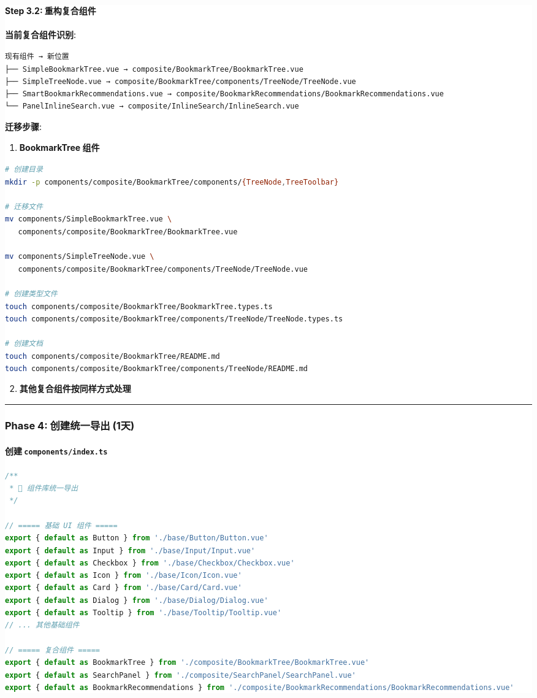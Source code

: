 ```bash
```

#### Step 3.2: 重构复合组件

**当前复合组件识别**:

```
现有组件 → 新位置
├── SimpleBookmarkTree.vue → composite/BookmarkTree/BookmarkTree.vue
├── SimpleTreeNode.vue → composite/BookmarkTree/components/TreeNode/TreeNode.vue
├── SmartBookmarkRecommendations.vue → composite/BookmarkRecommendations/BookmarkRecommendations.vue
└── PanelInlineSearch.vue → composite/InlineSearch/InlineSearch.vue
```

**迁移步骤**:

1. **BookmarkTree 组件**

```bash
# 创建目录
mkdir -p components/composite/BookmarkTree/components/{TreeNode,TreeToolbar}

# 迁移文件
mv components/SimpleBookmarkTree.vue \
   components/composite/BookmarkTree/BookmarkTree.vue

mv components/SimpleTreeNode.vue \
   components/composite/BookmarkTree/components/TreeNode/TreeNode.vue

# 创建类型文件
touch components/composite/BookmarkTree/BookmarkTree.types.ts
touch components/composite/BookmarkTree/components/TreeNode/TreeNode.types.ts

# 创建文档
touch components/composite/BookmarkTree/README.md
touch components/composite/BookmarkTree/components/TreeNode/README.md
```

2. **其他复合组件按同样方式处理**

---

### Phase 4: 创建统一导出 (1天)

#### 创建 `components/index.ts`

```typescript
/**
 * 🧩 组件库统一导出
 */

// ===== 基础 UI 组件 =====
export { default as Button } from './base/Button/Button.vue'
export { default as Input } from './base/Input/Input.vue'
export { default as Checkbox } from './base/Checkbox/Checkbox.vue'
export { default as Icon } from './base/Icon/Icon.vue'
export { default as Card } from './base/Card/Card.vue'
export { default as Dialog } from './base/Dialog/Dialog.vue'
export { default as Tooltip } from './base/Tooltip/Tooltip.vue'
// ... 其他基础组件

// ===== 复合组件 =====
export { default as BookmarkTree } from './composite/BookmarkTree/BookmarkTree.vue'
export { default as SearchPanel } from './composite/SearchPanel/SearchPanel.vue'
export { default as BookmarkRecommendations } from './composite/BookmarkRecommendations/BookmarkRecommendations.vue'
```